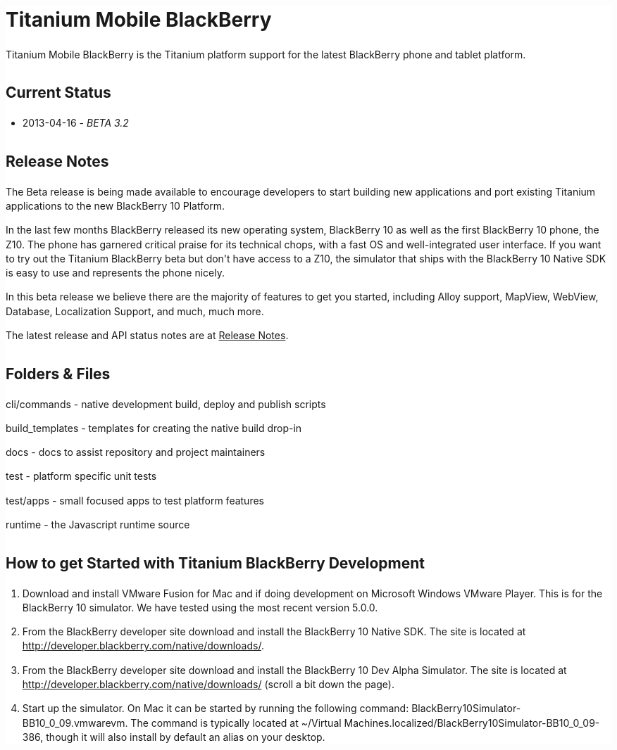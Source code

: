 Titanium Mobile BlackBerry
==========================

Titanium Mobile BlackBerry is the Titanium platform support for the latest BlackBerry phone and tablet platform.

Current Status
--------------

* 2013-04-16 - _BETA 3.2_

Release Notes
-------------

The Beta release is being made available to encourage developers to start building new applications and port existing Titanium applications to the new BlackBerry 10 Platform. 

In the last few months BlackBerry released its new operating system, BlackBerry 10 as well as the first BlackBerry 10 phone, the Z10. The phone has garnered critical praise for its technical chops, with a fast OS and well-integrated user interface. If you want to try out the Titanium BlackBerry beta but don't have access to a Z10, the simulator that ships with the BlackBerry 10 Native SDK is easy to use and represents the phone nicely.

In this beta release we believe there are the majority of features to get you started, including Alloy support, MapView, WebView, Database, Localization Support, and much, much more. 


The latest release and API status notes are at [Release Notes](https://github.com/appcelerator/titanium_mobile_blackberry/blob/master/CHANGELOG.md).

Folders & Files
---------------

cli/commands - native development build, deploy and publish scripts

build_templates - templates for creating the native build drop-in

docs - docs to assist repository and project maintainers

test - platform specific unit tests

test/apps - small focused apps to test platform features

runtime -  the Javascript runtime source


How to get Started with Titanium BlackBerry Development
-------------------------------------------------------

1) Download and install VMware Fusion for Mac and if doing development on Microsoft Windows VMware Player. This is for the BlackBerry 10 simulator. We have tested using the most recent version 5.0.0.

2) From the BlackBerry developer site download and install the BlackBerry 10 Native SDK. The site is located at http://developer.blackberry.com/native/downloads/. 

3) From the BlackBerry developer site download and install the BlackBerry 10 Dev Alpha Simulator. The site is located at http://developer.blackberry.com/native/downloads/ (scroll a bit down the page).

4) Start up the simulator. On Mac it can be started by running the following command: BlackBerry10Simulator-BB10_0_09.vmwarevm. The command is typically located at ~/Virtual Machines.localized/BlackBerry10Simulator-BB10_0_09-386, though it will also install by default an alias on your desktop.
